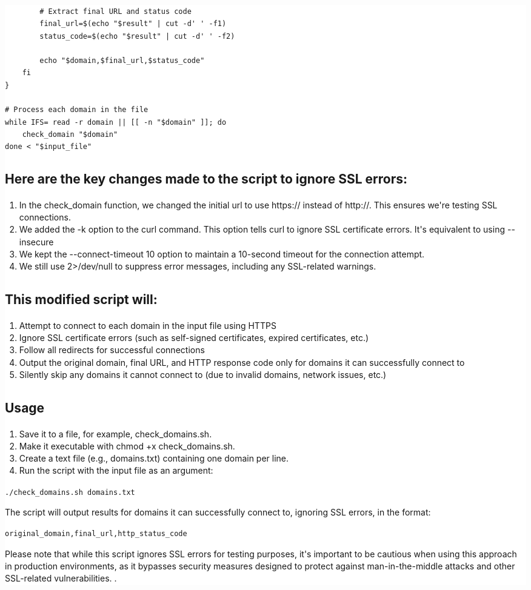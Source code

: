 ```
        # Extract final URL and status code
        final_url=$(echo "$result" | cut -d' ' -f1)
        status_code=$(echo "$result" | cut -d' ' -f2)
        
        echo "$domain,$final_url,$status_code"
    fi
}

# Process each domain in the file
while IFS= read -r domain || [[ -n "$domain" ]]; do
    check_domain "$domain"
done < "$input_file"
```

## Here are the key changes made to the script to ignore SSL errors:

1. In the check_domain function, we changed the initial url to use https:// instead of http://. This ensures we're testing SSL connections.
2. We added the -k option to the curl command. This option tells curl to ignore SSL certificate errors. It's equivalent to using --insecure
3. We kept the --connect-timeout 10 option to maintain a 10-second timeout for the connection attempt.
4. We still use 2>/dev/null to suppress error messages, including any SSL-related warnings.

## This modified script will:

1. Attempt to connect to each domain in the input file using HTTPS
2. Ignore SSL certificate errors (such as self-signed certificates, expired certificates, etc.)
3. Follow all redirects for successful connections
4. Output the original domain, final URL, and HTTP response code only for domains it can successfully connect to
5. Silently skip any domains it cannot connect to (due to invalid domains, network issues, etc.)

## Usage

1. Save it to a file, for example, check_domains.sh.
2. Make it executable with chmod +x check_domains.sh.
3. Create a text file (e.g., domains.txt) containing one domain per line.
4. Run the script with the input file as an argument:

```
./check_domains.sh domains.txt
```
The script will output results for domains it can successfully connect to, ignoring SSL errors, in the format:

```
original_domain,final_url,http_status_code
```
Please note that while this script ignores SSL errors for testing purposes, it's important to be cautious when using this approach in production environments, as it bypasses security measures designed to protect against man-in-the-middle attacks and other SSL-related vulnerabilities.
.
